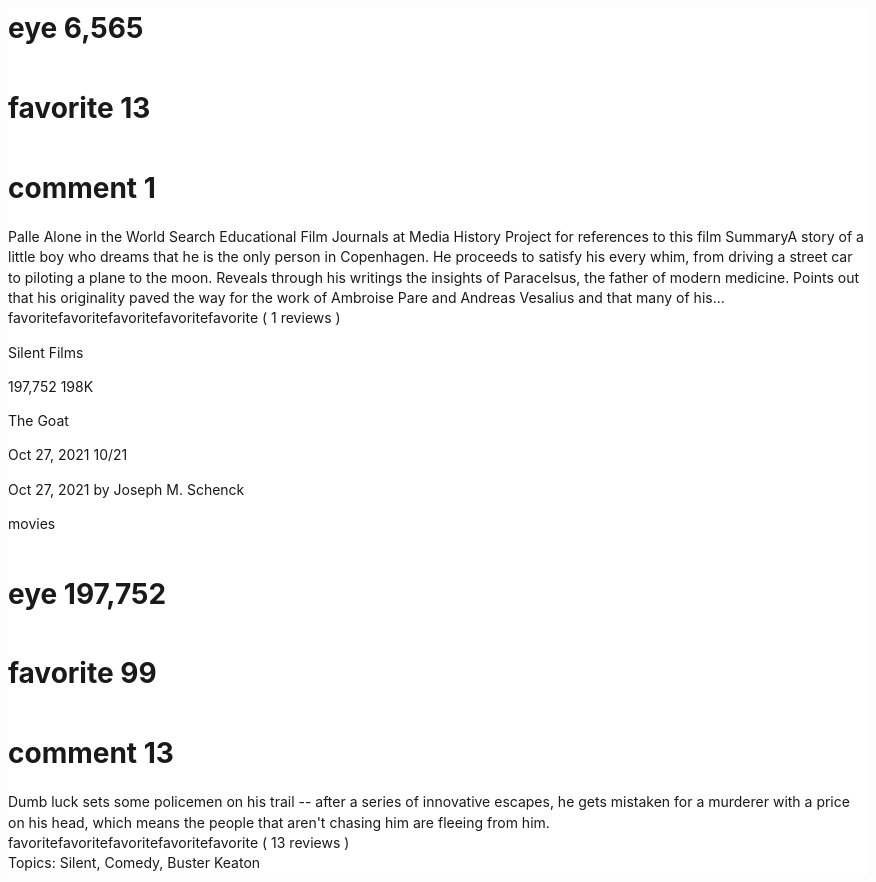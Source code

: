 <span class="iconochive-eye" aria-hidden="true"></span><span class="sr-only">eye</span> 6,565
=============================================================================================

<span class="iconochive-favorite" aria-hidden="true"></span><span class="sr-only">favorite</span> 13
====================================================================================================

<span class="iconochive-comment" aria-hidden="true"></span><span class="sr-only">comment</span> 1
=================================================================================================

Palle Alone in the World Search Educational Film Journals at Media History Project for references to this film SummaryA story of a little boy who dreams that he is the only person in Copenhagen. He proceeds to satisfy his every whim, from driving a street car to piloting a plane to the moon. Reveals through his writings the insights of Paracelsus, the father of modern medicine. Points out that his originality paved the way for the work of Ambroise Pare and Andreas Vesalius and that many of his...  
<span alt="5.00 out of 5 stars" title="5.00 out of 5 stars"><span class="iconochive-favorite" aria-hidden="true"></span><span class="sr-only">favorite</span><span class="iconochive-favorite" aria-hidden="true"></span><span class="sr-only">favorite</span><span class="iconochive-favorite" aria-hidden="true"></span><span class="sr-only">favorite</span><span class="iconochive-favorite" aria-hidden="true"></span><span class="sr-only">favorite</span><span class="iconochive-favorite" aria-hidden="true"></span><span class="sr-only">favorite</span></span> ( 1 reviews )  

<a href="/details/silent_films" class="stealth"></a>

Silent Films

197,752 198K

[](/details/TheGoat "The Goat")

The Goat

Oct 27, 2021 10/21

<span class="hidden-lists">Oct 27, 2021</span> <span class="hidden">by</span> <span class="byv hidden-tiles" title="Joseph M. Schenck">Joseph M. Schenck</span>

<span class="iconochive-movies" aria-hidden="true"></span><span class="sr-only">movies</span>

<span class="iconochive-eye" aria-hidden="true"></span><span class="sr-only">eye</span> 197,752
===============================================================================================

<span class="iconochive-favorite" aria-hidden="true"></span><span class="sr-only">favorite</span> 99
====================================================================================================

<span class="iconochive-comment" aria-hidden="true"></span><span class="sr-only">comment</span> 13
==================================================================================================

Dumb luck sets some policemen on his trail -- after a series of innovative escapes, he gets mistaken for a murderer with a price on his head, which means the people that aren't chasing him are fleeing from him.  
<span alt="5.00 out of 5 stars" title="5.00 out of 5 stars"><span class="iconochive-favorite" aria-hidden="true"></span><span class="sr-only">favorite</span><span class="iconochive-favorite" aria-hidden="true"></span><span class="sr-only">favorite</span><span class="iconochive-favorite" aria-hidden="true"></span><span class="sr-only">favorite</span><span class="iconochive-favorite" aria-hidden="true"></span><span class="sr-only">favorite</span><span class="iconochive-favorite" aria-hidden="true"></span><span class="sr-only">favorite</span></span> ( 13 reviews )  
Topics: Silent, Comedy, Buster Keaton  
